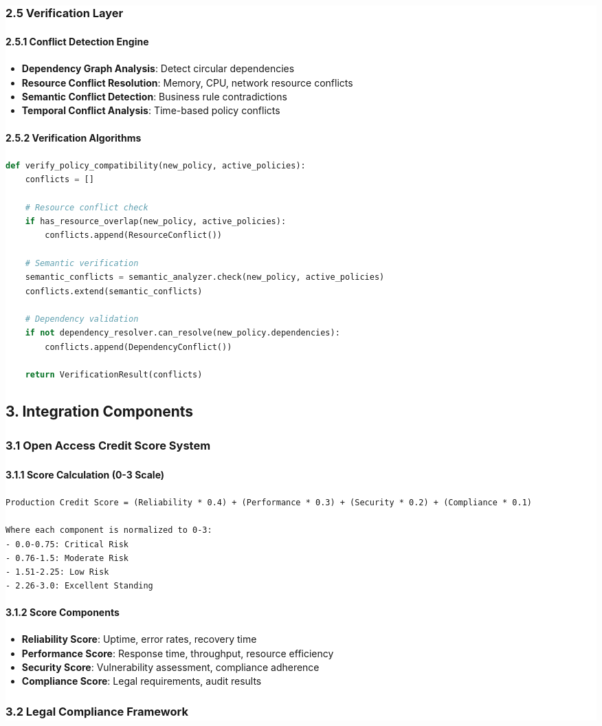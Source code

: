 ### 2.5 Verification Layer

#### 2.5.1 Conflict Detection Engine
- **Dependency Graph Analysis**: Detect circular dependencies
- **Resource Conflict Resolution**: Memory, CPU, network resource conflicts
- **Semantic Conflict Detection**: Business rule contradictions
- **Temporal Conflict Analysis**: Time-based policy conflicts

#### 2.5.2 Verification Algorithms
```python
def verify_policy_compatibility(new_policy, active_policies):
    conflicts = []
    
    # Resource conflict check
    if has_resource_overlap(new_policy, active_policies):
        conflicts.append(ResourceConflict())
    
    # Semantic verification
    semantic_conflicts = semantic_analyzer.check(new_policy, active_policies)
    conflicts.extend(semantic_conflicts)
    
    # Dependency validation
    if not dependency_resolver.can_resolve(new_policy.dependencies):
        conflicts.append(DependencyConflict())
    
    return VerificationResult(conflicts)
```

## 3. Integration Components

### 3.1 Open Access Credit Score System

#### 3.1.1 Score Calculation (0-3 Scale)
```
Production Credit Score = (Reliability * 0.4) + (Performance * 0.3) + (Security * 0.2) + (Compliance * 0.1)

Where each component is normalized to 0-3:
- 0.0-0.75: Critical Risk
- 0.76-1.5: Moderate Risk  
- 1.51-2.25: Low Risk
- 2.26-3.0: Excellent Standing
```

#### 3.1.2 Score Components
- **Reliability Score**: Uptime, error rates, recovery time
- **Performance Score**: Response time, throughput, resource efficiency
- **Security Score**: Vulnerability assessment, compliance adherence
- **Compliance Score**: Legal requirements, audit results

### 3.2 Legal Compliance Framework
